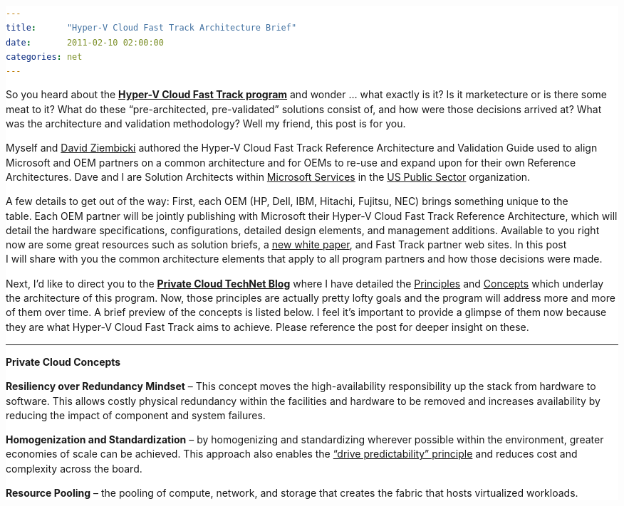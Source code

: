 ```yaml
---
title:      "Hyper-V Cloud Fast Track Architecture Brief"
date:       2011-02-10 02:00:00
categories: net
---
```

So you heard about the [**Hyper-V Cloud Fast Track program**](http://www.microsoft.com/virtualization/en/us/hyperv-cloud-fasttrack.aspx) and wonder  … what exactly is it? Is it marketecture or is there some meat to it? What do these “pre-architected, pre-validated” solutions consist of, and how were those decisions arrived at? What was the architecture and validation methodology? Well my friend, this post is for you. 

Myself and [David Ziembicki](http://blogs.technet.com/b/davidzi/) authored the Hyper-V Cloud Fast Track Reference Architecture and Validation Guide used to align Microsoft and OEM partners on a common architecture and for OEMs to re-use and expand upon for their own Reference Architectures. Dave and I are Solution Architects within [Microsoft Services](http://www.microsoft.com/microsoftservices/en/us/home.aspx) in the [US Public Sector](http://www.microsoft.com/industry/government/default.aspx) organization.

A few details to get out of the way: First, each OEM (HP, Dell, IBM, Hitachi, Fujitsu, NEC) brings something unique to the table. Each OEM partner will be jointly publishing with Microsoft their Hyper-V Cloud Fast Track Reference Architecture, which will detail the hardware specifications, configurations, detailed design elements, and management additions. Available to you right now are some great resources such as solution briefs, a [new white paper](http://download.microsoft.com/download/B/7/9/B7931A5A-18F6-41EA-B603-975EF281587F/Hyper-V_Cloud_Fast_Track_White_Paper.pdf "Reference architecture technical white paper"), and Fast Track partner web sites. In this post I will share with you the common architecture elements that apply to all program partners and how those decisions were made.

Next, I’d like to direct you to the [**Private Cloud TechNet Blog**](http://blogs.technet.com/b/privatecloud/) where I have detailed the [ Principles](http://blogs.technet.com/b/privatecloud/archive/2010/10/12/private-cloud-principles.aspx) and [Concepts](http://blogs.technet.com/b/privatecloud/archive/2010/12/20/private-cloud-concepts.aspx) which underlay the architecture of this program. Now, those principles are actually pretty lofty goals and the program will address more and more of them over time. A brief preview of the concepts is listed below. I feel it’s important to provide a glimpse of them now because they are what Hyper-V Cloud Fast Track aims to achieve. Please reference the post for deeper insight on these.

****

**Private Cloud Concepts**

**Resiliency over Redundancy Mindset** – This concept moves the high-availability responsibility up the stack from hardware to software. This allows costly physical redundancy within the facilities and hardware to be removed and increases availability by reducing the impact of component and system failures.

**Homogenization and Standardization** – by homogenizing and standardizing wherever possible within the environment, greater economies of scale can be achieved. This approach also enables the [“drive predictability” principle](http://blogs.technet.com/b/privatecloud/archive/2010/10/12/private-cloud-principles.aspx) and reduces cost and complexity across the board.

**Resource Pooling** – the pooling of compute, network, and storage that creates the fabric that hosts virtualized workloads.
